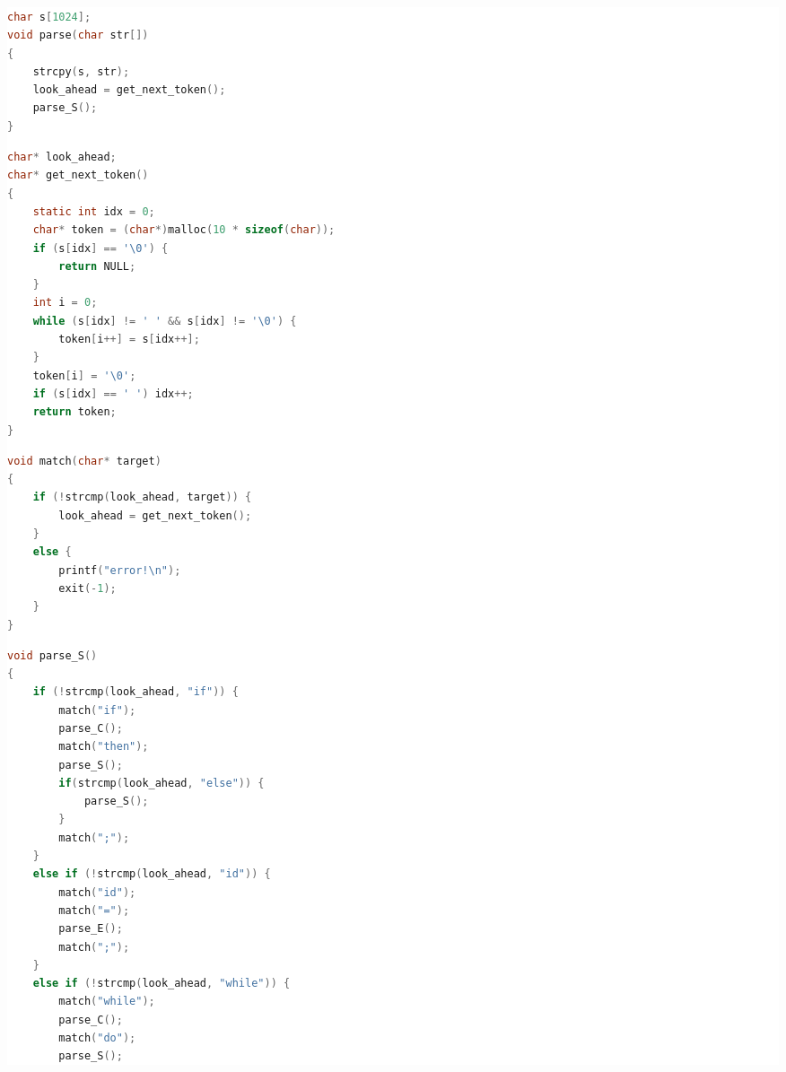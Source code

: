 ```c
char s[1024];
void parse(char str[])
{
	strcpy(s, str);
	look_ahead = get_next_token();
	parse_S();
}
```

```c
char* look_ahead;
char* get_next_token()
{
	static int idx = 0;
	char* token = (char*)malloc(10 * sizeof(char));
	if (s[idx] == '\0') {
		return NULL;
	}
	int i = 0;
	while (s[idx] != ' ' && s[idx] != '\0') {  
		token[i++] = s[idx++];
	}
	token[i] = '\0'; 
	if (s[idx] == ' ') idx++;
	return token;
}
```

```c
void match(char* target)
{
	if (!strcmp(look_ahead, target)) {
		look_ahead = get_next_token();
	}
	else {
		printf("error!\n");
		exit(-1);
	}
}
```

```c
void parse_S()
{
	if (!strcmp(look_ahead, "if")) {
		match("if");
		parse_C();
		match("then");
		parse_S();
		if(strcmp(look_ahead, "else")) {
			parse_S();
		}
		match(";");
	}
	else if (!strcmp(look_ahead, "id")) {
		match("id");
		match("=");
		parse_E();
		match(";");
	}
	else if (!strcmp(look_ahead, "while")) {
		match("while");
		parse_C();
		match("do");
		parse_S();
```